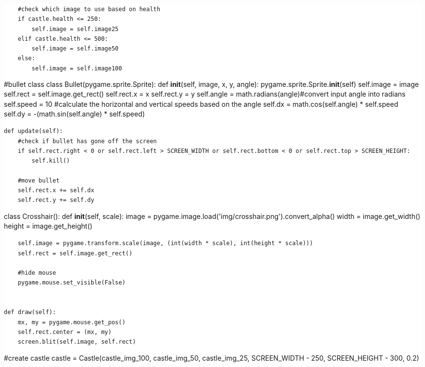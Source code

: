 		#check which image to use based on health
		if castle.health <= 250:
			self.image = self.image25
		elif castle.health <= 500:
			self.image = self.image50
		else:
			self.image = self.image100



#bullet class
class Bullet(pygame.sprite.Sprite):
	def __init__(self, image, x, y, angle):
		pygame.sprite.Sprite.__init__(self)
		self.image = image
		self.rect = self.image.get_rect()
		self.rect.x = x
		self.rect.y = y
		self.angle = math.radians(angle)#convert input angle into radians
		self.speed = 10
		#calculate the horizontal and vertical speeds based on the angle
		self.dx = math.cos(self.angle) * self.speed
		self.dy = -(math.sin(self.angle) * self.speed)


	def update(self):
		#check if bullet has gone off the screen
		if self.rect.right < 0 or self.rect.left > SCREEN_WIDTH or self.rect.bottom < 0 or self.rect.top > SCREEN_HEIGHT:
			self.kill()			

		#move bullet
		self.rect.x += self.dx
		self.rect.y += self.dy



class Crosshair():
	def __init__(self, scale):
		image = pygame.image.load('img/crosshair.png').convert_alpha()
		width = image.get_width()
		height = image.get_height()

		self.image = pygame.transform.scale(image, (int(width * scale), int(height * scale)))
		self.rect = self.image.get_rect()

		#hide mouse
		pygame.mouse.set_visible(False)


	def draw(self):
		mx, my = pygame.mouse.get_pos()
		self.rect.center = (mx, my)
		screen.blit(self.image, self.rect)



#create castle
castle = Castle(castle_img_100, castle_img_50, castle_img_25, SCREEN_WIDTH - 250, SCREEN_HEIGHT - 300, 0.2)
